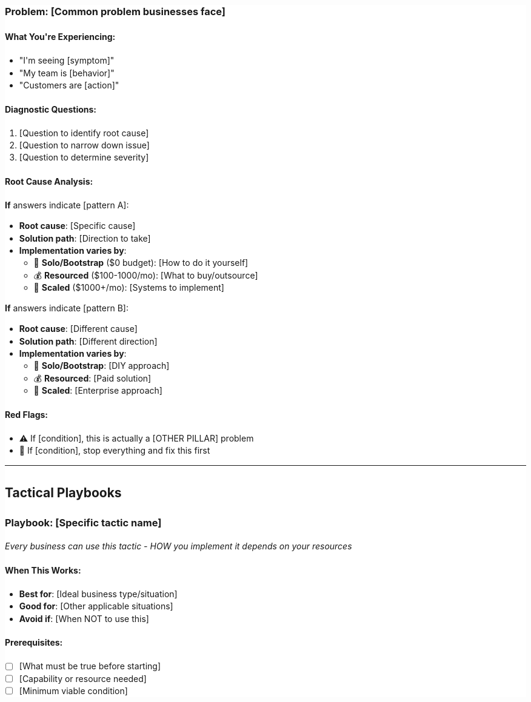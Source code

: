 ### Problem: [Common problem businesses face]

#### What You're Experiencing:
- "I'm seeing [symptom]"
- "My team is [behavior]"
- "Customers are [action]"

#### Diagnostic Questions:
1. [Question to identify root cause]
2. [Question to narrow down issue]
3. [Question to determine severity]

#### Root Cause Analysis:

**If** answers indicate [pattern A]:
- **Root cause**: [Specific cause]
- **Solution path**: [Direction to take]
- **Implementation varies by**:
  - 🚀 **Solo/Bootstrap** ($0 budget): [How to do it yourself]
  - 💰 **Resourced** ($100-1000/mo): [What to buy/outsource]
  - 🏢 **Scaled** ($1000+/mo): [Systems to implement]

**If** answers indicate [pattern B]:
- **Root cause**: [Different cause]
- **Solution path**: [Different direction]
- **Implementation varies by**:
  - 🚀 **Solo/Bootstrap**: [DIY approach]
  - 💰 **Resourced**: [Paid solution]
  - 🏢 **Scaled**: [Enterprise approach]

#### Red Flags:
- ⚠️ If [condition], this is actually a [OTHER PILLAR] problem
- 🚨 If [condition], stop everything and fix this first

---

## Tactical Playbooks

### Playbook: [Specific tactic name]
*Every business can use this tactic - HOW you implement it depends on your resources*

#### When This Works:
- **Best for**: [Ideal business type/situation]
- **Good for**: [Other applicable situations]
- **Avoid if**: [When NOT to use this]

#### Prerequisites:
- [ ] [What must be true before starting]
- [ ] [Capability or resource needed]
- [ ] [Minimum viable condition]
